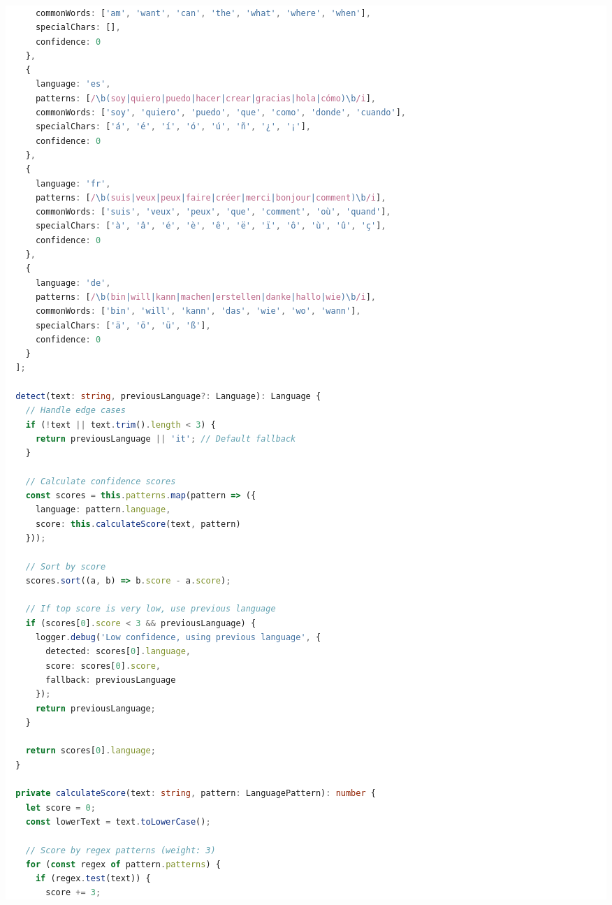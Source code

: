 ```typescript
      commonWords: ['am', 'want', 'can', 'the', 'what', 'where', 'when'],
      specialChars: [],
      confidence: 0
    },
    {
      language: 'es',
      patterns: [/\b(soy|quiero|puedo|hacer|crear|gracias|hola|cómo)\b/i],
      commonWords: ['soy', 'quiero', 'puedo', 'que', 'como', 'donde', 'cuando'],
      specialChars: ['á', 'é', 'í', 'ó', 'ú', 'ñ', '¿', '¡'],
      confidence: 0
    },
    {
      language: 'fr',
      patterns: [/\b(suis|veux|peux|faire|créer|merci|bonjour|comment)\b/i],
      commonWords: ['suis', 'veux', 'peux', 'que', 'comment', 'où', 'quand'],
      specialChars: ['à', 'â', 'é', 'è', 'ê', 'ë', 'ï', 'ô', 'ù', 'û', 'ç'],
      confidence: 0
    },
    {
      language: 'de',
      patterns: [/\b(bin|will|kann|machen|erstellen|danke|hallo|wie)\b/i],
      commonWords: ['bin', 'will', 'kann', 'das', 'wie', 'wo', 'wann'],
      specialChars: ['ä', 'ö', 'ü', 'ß'],
      confidence: 0
    }
  ];
  
  detect(text: string, previousLanguage?: Language): Language {
    // Handle edge cases
    if (!text || text.trim().length < 3) {
      return previousLanguage || 'it'; // Default fallback
    }
    
    // Calculate confidence scores
    const scores = this.patterns.map(pattern => ({
      language: pattern.language,
      score: this.calculateScore(text, pattern)
    }));
    
    // Sort by score
    scores.sort((a, b) => b.score - a.score);
    
    // If top score is very low, use previous language
    if (scores[0].score < 3 && previousLanguage) {
      logger.debug('Low confidence, using previous language', {
        detected: scores[0].language,
        score: scores[0].score,
        fallback: previousLanguage
      });
      return previousLanguage;
    }
    
    return scores[0].language;
  }
  
  private calculateScore(text: string, pattern: LanguagePattern): number {
    let score = 0;
    const lowerText = text.toLowerCase();
    
    // Score by regex patterns (weight: 3)
    for (const regex of pattern.patterns) {
      if (regex.test(text)) {
        score += 3;
```